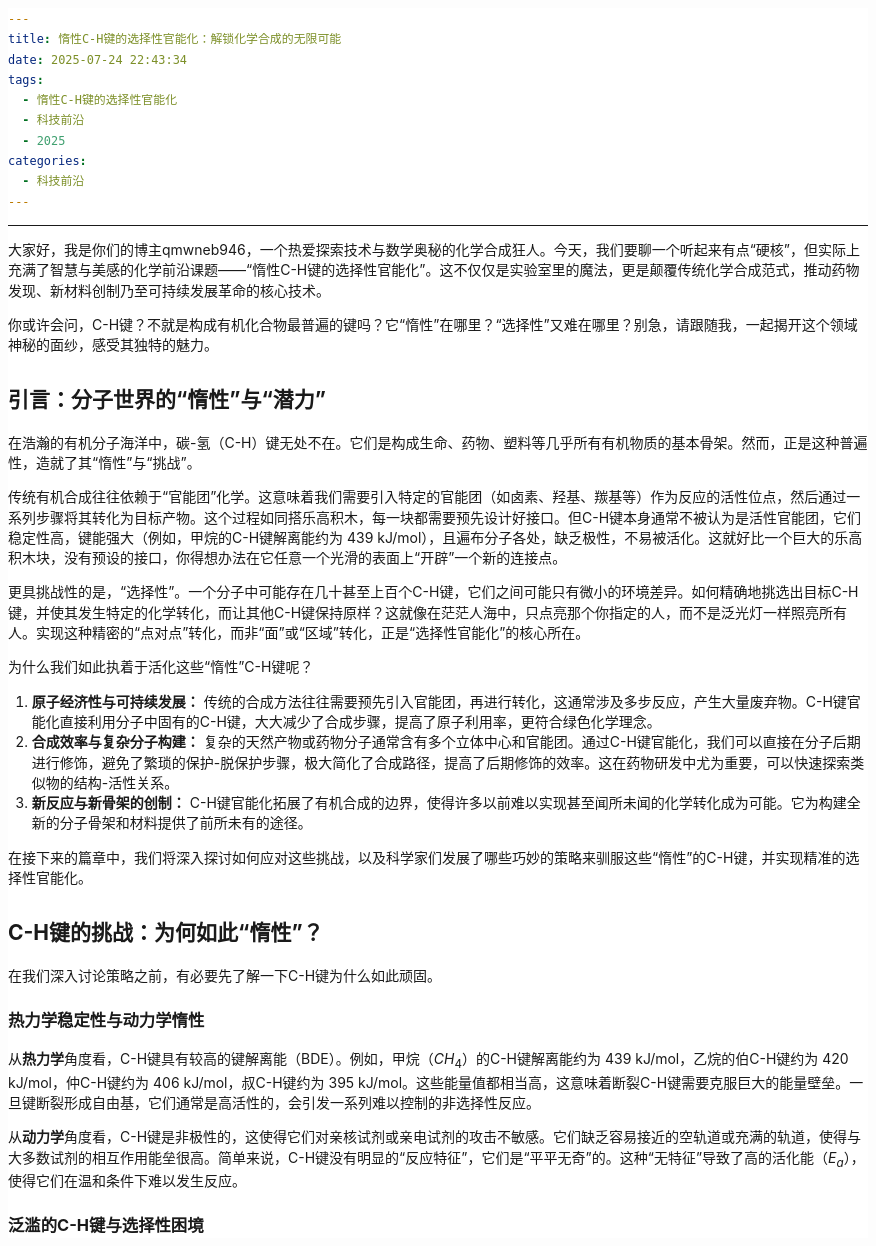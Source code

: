 ```yaml
---
title: 惰性C-H键的选择性官能化：解锁化学合成的无限可能
date: 2025-07-24 22:43:34
tags:
  - 惰性C-H键的选择性官能化
  - 科技前沿
  - 2025
categories:
  - 科技前沿
---
```


---

大家好，我是你们的博主qmwneb946，一个热爱探索技术与数学奥秘的化学合成狂人。今天，我们要聊一个听起来有点“硬核”，但实际上充满了智慧与美感的化学前沿课题——“惰性C-H键的选择性官能化”。这不仅仅是实验室里的魔法，更是颠覆传统化学合成范式，推动药物发现、新材料创制乃至可持续发展革命的核心技术。

你或许会问，C-H键？不就是构成有机化合物最普遍的键吗？它“惰性”在哪里？“选择性”又难在哪里？别急，请跟随我，一起揭开这个领域神秘的面纱，感受其独特的魅力。

## 引言：分子世界的“惰性”与“潜力”

在浩瀚的有机分子海洋中，碳-氢（C-H）键无处不在。它们是构成生命、药物、塑料等几乎所有有机物质的基本骨架。然而，正是这种普遍性，造就了其“惰性”与“挑战”。

传统有机合成往往依赖于“官能团”化学。这意味着我们需要引入特定的官能团（如卤素、羟基、羰基等）作为反应的活性位点，然后通过一系列步骤将其转化为目标产物。这个过程如同搭乐高积木，每一块都需要预先设计好接口。但C-H键本身通常不被认为是活性官能团，它们稳定性高，键能强大（例如，甲烷的C-H键解离能约为 $439 \text{ kJ/mol}$），且遍布分子各处，缺乏极性，不易被活化。这就好比一个巨大的乐高积木块，没有预设的接口，你得想办法在它任意一个光滑的表面上“开辟”一个新的连接点。

更具挑战性的是，“选择性”。一个分子中可能存在几十甚至上百个C-H键，它们之间可能只有微小的环境差异。如何精确地挑选出目标C-H键，并使其发生特定的化学转化，而让其他C-H键保持原样？这就像在茫茫人海中，只点亮那个你指定的人，而不是泛光灯一样照亮所有人。实现这种精密的“点对点”转化，而非“面”或“区域”转化，正是“选择性官能化”的核心所在。

为什么我们如此执着于活化这些“惰性”C-H键呢？
1.  **原子经济性与可持续发展：** 传统的合成方法往往需要预先引入官能团，再进行转化，这通常涉及多步反应，产生大量废弃物。C-H键官能化直接利用分子中固有的C-H键，大大减少了合成步骤，提高了原子利用率，更符合绿色化学理念。
2.  **合成效率与复杂分子构建：** 复杂的天然产物或药物分子通常含有多个立体中心和官能团。通过C-H键官能化，我们可以直接在分子后期进行修饰，避免了繁琐的保护-脱保护步骤，极大简化了合成路径，提高了后期修饰的效率。这在药物研发中尤为重要，可以快速探索类似物的结构-活性关系。
3.  **新反应与新骨架的创制：** C-H键官能化拓展了有机合成的边界，使得许多以前难以实现甚至闻所未闻的化学转化成为可能。它为构建全新的分子骨架和材料提供了前所未有的途径。

在接下来的篇章中，我们将深入探讨如何应对这些挑战，以及科学家们发展了哪些巧妙的策略来驯服这些“惰性”的C-H键，并实现精准的选择性官能化。

## C-H键的挑战：为何如此“惰性”？

在我们深入讨论策略之前，有必要先了解一下C-H键为什么如此顽固。

### 热力学稳定性与动力学惰性

从**热力学**角度看，C-H键具有较高的键解离能（BDE）。例如，甲烷（$CH_4$）的C-H键解离能约为 $439 \text{ kJ/mol}$，乙烷的伯C-H键约为 $420 \text{ kJ/mol}$，仲C-H键约为 $406 \text{ kJ/mol}$，叔C-H键约为 $395 \text{ kJ/mol}$。这些能量值都相当高，这意味着断裂C-H键需要克服巨大的能量壁垒。一旦键断裂形成自由基，它们通常是高活性的，会引发一系列难以控制的非选择性反应。

从**动力学**角度看，C-H键是非极性的，这使得它们对亲核试剂或亲电试剂的攻击不敏感。它们缺乏容易接近的空轨道或充满的轨道，使得与大多数试剂的相互作用能垒很高。简单来说，C-H键没有明显的“反应特征”，它们是“平平无奇”的。这种“无特征”导致了高的活化能（$E_a$），使得它们在温和条件下难以发生反应。

### 泛滥的C-H键与选择性困境
